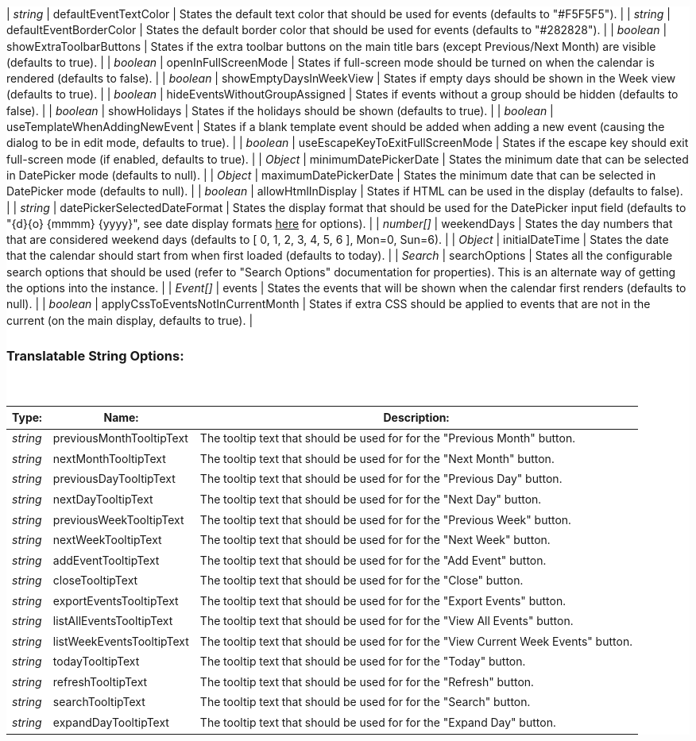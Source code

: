 | *string* | defaultEventTextColor | States the default text color that should be used for events (defaults to "#F5F5F5"). |
| *string* | defaultEventBorderColor | States the default border color that should be used for events (defaults to "#282828"). |
| *boolean* | showExtraToolbarButtons | States if the extra toolbar buttons on the main title bars (except Previous/Next Month) are visible (defaults to true). |
| *boolean* | openInFullScreenMode | States if full-screen mode should be turned on when the calendar is rendered (defaults to false). |
| *boolean* | showEmptyDaysInWeekView | States if empty days should be shown in the Week view (defaults to true). |
| *boolean* | hideEventsWithoutGroupAssigned | States if events without a group should be hidden (defaults to false). |
| *boolean* | showHolidays | States if the holidays should be shown (defaults to true). |
| *boolean* | useTemplateWhenAddingNewEvent | States if a blank template event should be added when adding a new event (causing the dialog to be in edit mode, defaults to true). |
| *boolean* | useEscapeKeyToExitFullScreenMode | States if the escape key should exit full-screen mode (if enabled, defaults to true). |
| *Object* | minimumDatePickerDate | States the minimum date that can be selected in DatePicker mode (defaults to null). |
| *Object* | maximumDatePickerDate | States the minimum date that can be selected in DatePicker mode (defaults to null). |
| *boolean* | allowHtmlInDisplay | States if HTML can be used in the display (defaults to false). |
| *string* | datePickerSelectedDateFormat | States the display format that should be used for the DatePicker input field (defaults to "{d}{o} {mmmm} {yyyy}", see date display formats [here](DATE_FORMATS.md) for options). |
| *number[]* | weekendDays | States the day numbers that that are considered weekend days (defaults to [ 0, 1, 2, 3, 4, 5, 6 ], Mon=0, Sun=6). |
| *Object* | initialDateTime | States the date that the calendar should start from when first loaded (defaults to today). |
| *Search* | searchOptions | States all the configurable search options that should be used (refer to "Search Options" documentation for properties).  This is an alternate way of getting the options into the instance. |
| *Event[]* | events | States the events that will be shown when the calendar first renders (defaults to null). |
| *boolean* | applyCssToEventsNotInCurrentMonth | States if extra CSS should be applied to events that are not in the current (on the main display, defaults to true). |
<br/>

### Translatable String Options:
<br/>

| Type: | Name: | Description: |
| --- | --- | --- |
| *string* | previousMonthTooltipText | The tooltip text that should be used for for the "Previous Month" button. |
| *string* | nextMonthTooltipText | The tooltip text that should be used for for the "Next Month" button. |
| *string* | previousDayTooltipText | The tooltip text that should be used for for the "Previous Day" button. |
| *string* | nextDayTooltipText | The tooltip text that should be used for for the "Next Day" button. |
| *string* | previousWeekTooltipText | The tooltip text that should be used for for the "Previous Week" button. |
| *string* | nextWeekTooltipText | The tooltip text that should be used for for the "Next Week" button. |
| *string* | addEventTooltipText | The tooltip text that should be used for for the "Add Event" button. |
| *string* | closeTooltipText | The tooltip text that should be used for for the "Close" button. |
| *string* | exportEventsTooltipText | The tooltip text that should be used for for the "Export Events" button. |
| *string* | listAllEventsTooltipText | The tooltip text that should be used for for the "View All Events" button. |
| *string* | listWeekEventsTooltipText | The tooltip text that should be used for for the "View Current Week Events" button. |
| *string* | todayTooltipText | The tooltip text that should be used for for the "Today" button. |
| *string* | refreshTooltipText | The tooltip text that should be used for for the "Refresh" button. |
| *string* | searchTooltipText | The tooltip text that should be used for for the "Search" button. |
| *string* | expandDayTooltipText | The tooltip text that should be used for for the "Expand Day" button. |